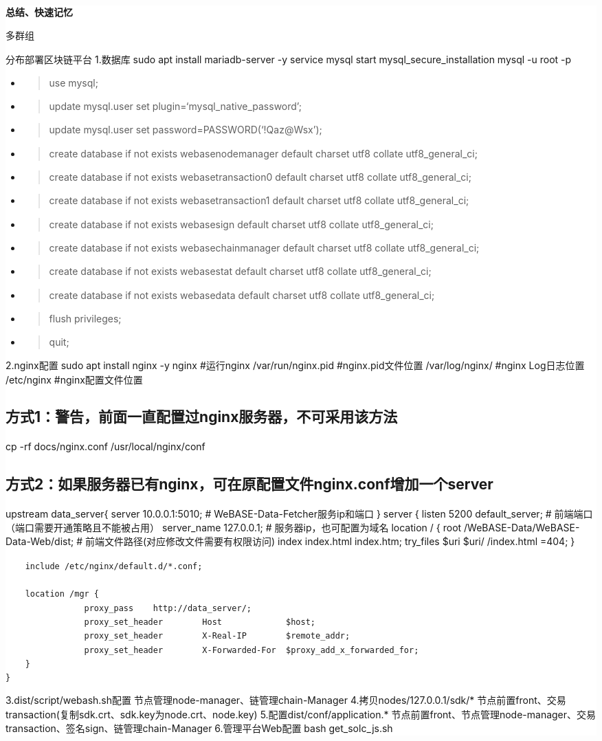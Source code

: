  **总结、快速记忆** 

多群组

分布部署区块链平台
1.数据库
sudo apt install mariadb-server -y
service mysql start
mysql_secure_installation
mysql -u root -p
- >use mysql;
- >update mysql.user set plugin=‘mysql_native_password’;
- >update mysql.user set password=PASSWORD(‘!Qaz@Wsx’);
- >create database if not exists webasenodemanager default charset utf8 collate utf8_general_ci;
- >create database if not exists webasetransaction0 default charset utf8 collate utf8_general_ci;
- >create database if not exists webasetransaction1 default charset utf8 collate utf8_general_ci;
- >create database if not exists webasesign default charset utf8 collate utf8_general_ci;
- >create database if not exists webasechainmanager default charset utf8 collate utf8_general_ci;
- >create database if not exists webasestat default charset utf8 collate utf8_general_ci;
- >create database if not exists webasedata default charset utf8 collate utf8_general_ci;
- >flush privileges;
- >quit;





2.nginx配置
sudo apt install nginx -y
nginx 							#运行nginx
/var/run/nginx.pid					#nginx.pid文件位置
/var/log/nginx/						#nginx Log日志位置
/etc/nginx						#nginx配置文件位置
## 方式1：警告，前面一直配置过nginx服务器，不可采用该方法
cp -rf docs/nginx.conf /usr/local/nginx/conf

## 方式2：如果服务器已有nginx，可在原配置文件nginx.conf增加一个server
upstream data_server{
        server 10.0.0.1:5010; # WeBASE-Data-Fetcher服务ip和端口
    }
    server {
        listen       5200 default_server; # 前端端口（端口需要开通策略且不能被占用）
        server_name  127.0.0.1;           # 服务器ip，也可配置为域名
        location / {
                root   /WeBASE-Data/WeBASE-Data-Web/dist;   # 前端文件路径(对应修改文件需要有权限访问)
                index  index.html index.htm;
                try_files $uri $uri/ /index.html =404;
        }

        include /etc/nginx/default.d/*.conf;

        location /mgr {
                    proxy_pass    http://data_server/;    		
                    proxy_set_header		Host			 $host;
                    proxy_set_header		X-Real-IP		 $remote_addr;
                    proxy_set_header		X-Forwarded-For	 $proxy_add_x_forwarded_for;
        }
    }
3.dist/script/webash.sh配置
节点管理node-manager、链管理chain-Manager
4.拷贝nodes/127.0.0.1/sdk/*
节点前置front、交易transaction(复制sdk.crt、sdk.key为node.crt、node.key)
5.配置dist/conf/application.*
节点前置front、节点管理node-manager、交易transaction、签名sign、链管理chain-Manager
6.管理平台Web配置
bash get_solc_js.sh